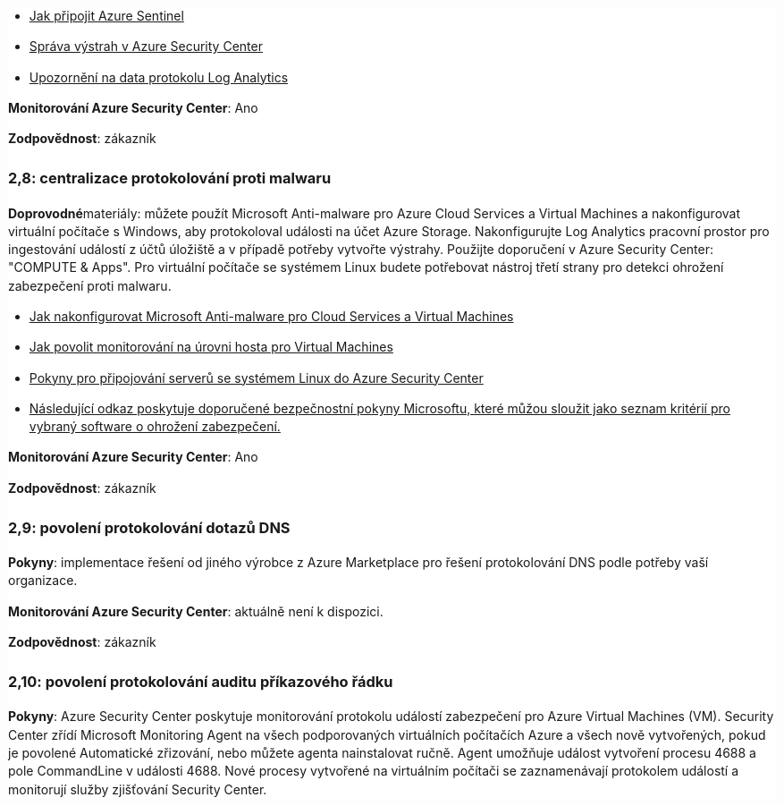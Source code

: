 * [Jak připojit Azure Sentinel](https://docs.microsoft.com/azure/sentinel/quickstart-onboard)

* [Správa výstrah v Azure Security Center](https://docs.microsoft.com/azure/security-center/security-center-managing-and-responding-alerts)

* [Upozornění na data protokolu Log Analytics](https://docs.microsoft.com/azure/azure-monitor/learn/tutorial-response)

**Monitorování Azure Security Center**: Ano

**Zodpovědnost**: zákazník

### <a name="28-centralize-anti-malware-logging"></a>2,8: centralizace protokolování proti malwaru

**Doprovodné**materiály: můžete použít Microsoft Anti-malware pro Azure Cloud Services a Virtual Machines a nakonfigurovat virtuální počítače s Windows, aby protokoloval události na účet Azure Storage. Nakonfigurujte Log Analytics pracovní prostor pro ingestování událostí z účtů úložiště a v případě potřeby vytvořte výstrahy. Použijte doporučení v Azure Security Center: "COMPUTE &amp; Apps". Pro virtuální počítače se systémem Linux budete potřebovat nástroj třetí strany pro detekci ohrožení zabezpečení proti malwaru.

* [Jak nakonfigurovat Microsoft Anti-malware pro Cloud Services a Virtual Machines](https://docs.microsoft.com/azure/security/fundamentals/antimalware)

* [Jak povolit monitorování na úrovni hosta pro Virtual Machines](https://docs.microsoft.com/azure/cost-management/azure-vm-extended-metrics)

* [Pokyny pro připojování serverů se systémem Linux do Azure Security Center](https://docs.microsoft.com/azure/security-center/quick-onboard-linux-computer)

* [Následující odkaz poskytuje doporučené bezpečnostní pokyny Microsoftu, které můžou sloužit jako seznam kritérií pro vybraný software o ohrožení zabezpečení.](https://docs.microsoft.com/azure/virtual-machines/linux/security-recommendations)

**Monitorování Azure Security Center**: Ano

**Zodpovědnost**: zákazník

### <a name="29-enable-dns-query-logging"></a>2,9: povolení protokolování dotazů DNS

**Pokyny**: implementace řešení od jiného výrobce z Azure Marketplace pro řešení protokolování DNS podle potřeby vaší organizace.

**Monitorování Azure Security Center**: aktuálně není k dispozici.

**Zodpovědnost**: zákazník

### <a name="210-enable-command-line-audit-logging"></a>2,10: povolení protokolování auditu příkazového řádku

**Pokyny**: Azure Security Center poskytuje monitorování protokolu událostí zabezpečení pro Azure Virtual Machines (VM). Security Center zřídí Microsoft Monitoring Agent na všech podporovaných virtuálních počítačích Azure a všech nově vytvořených, pokud je povolené Automatické zřizování, nebo můžete agenta nainstalovat ručně. Agent umožňuje událost vytvoření procesu 4688 a pole CommandLine v události 4688. Nové procesy vytvořené na virtuálním počítači se zaznamenávají protokolem událostí a monitorují služby zjišťování Security Center.
